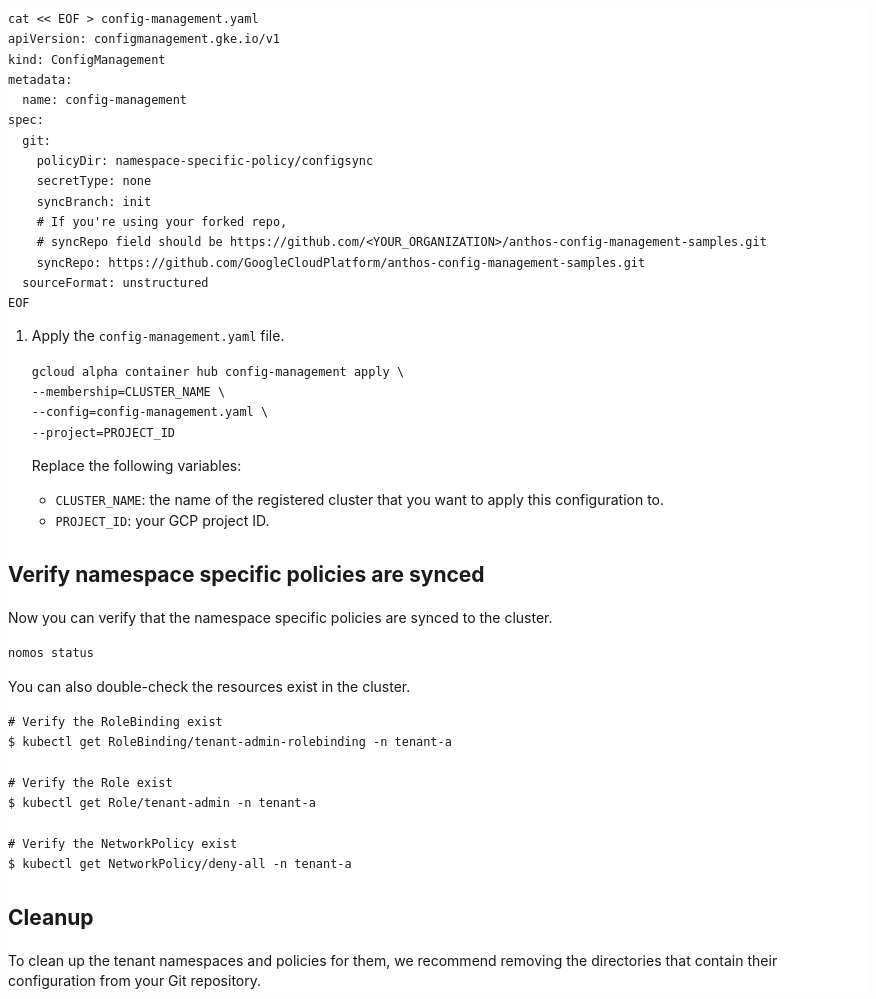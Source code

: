    ```
   cat << EOF > config-management.yaml
   apiVersion: configmanagement.gke.io/v1
   kind: ConfigManagement
   metadata:
     name: config-management
   spec:
     git:
       policyDir: namespace-specific-policy/configsync
       secretType: none
       syncBranch: init
       # If you're using your forked repo,
       # syncRepo field should be https://github.com/<YOUR_ORGANIZATION>/anthos-config-management-samples.git
       syncRepo: https://github.com/GoogleCloudPlatform/anthos-config-management-samples.git
     sourceFormat: unstructured
   EOF
   ```

1. Apply the `config-management.yaml` file.

   ```
   gcloud alpha container hub config-management apply \
   --membership=CLUSTER_NAME \
   --config=config-management.yaml \
   --project=PROJECT_ID
   ```

   Replace the following variables:
   - `CLUSTER_NAME`: the name of the registered cluster that you want to apply
     this configuration to.
   - `PROJECT_ID`: your GCP project ID.

## Verify namespace specific policies are synced
Now you can verify that the namespace specific policies are synced to the cluster.

```
nomos status
```

You can also double-check the resources exist in the cluster.

```
# Verify the RoleBinding exist
$ kubectl get RoleBinding/tenant-admin-rolebinding -n tenant-a

# Verify the Role exist
$ kubectl get Role/tenant-admin -n tenant-a

# Verify the NetworkPolicy exist
$ kubectl get NetworkPolicy/deny-all -n tenant-a
```


## Cleanup
To clean up the tenant namespaces and policies for them, we recommend removing the directories that contain their configuration from your Git repository.
